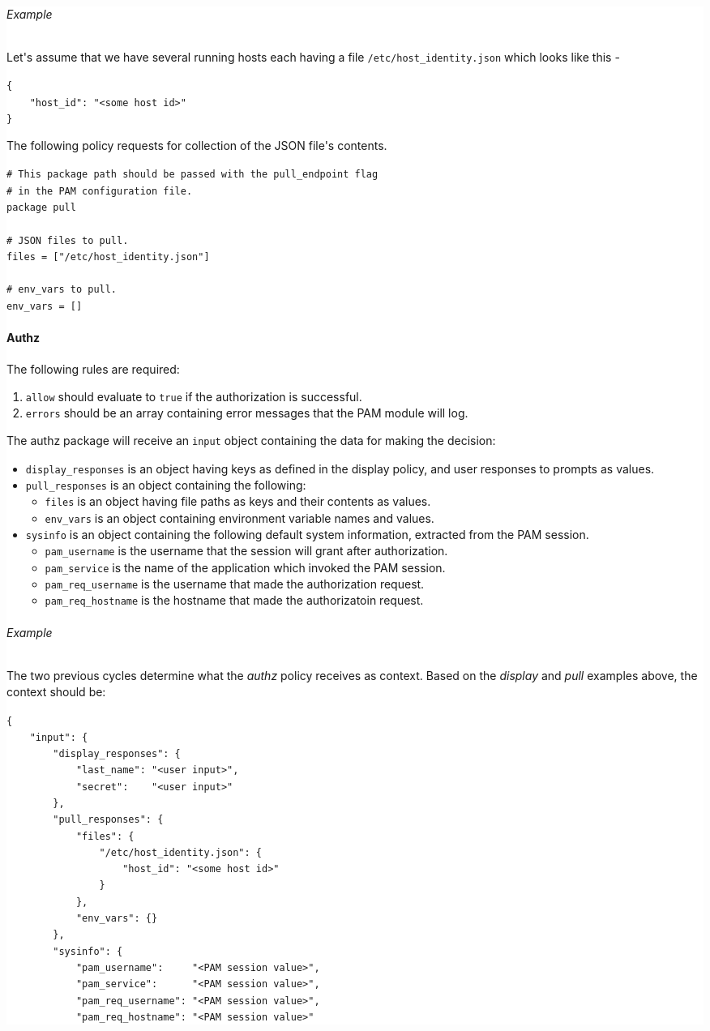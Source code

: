 ###### Example

Let's assume that we have several running hosts each having a file `/etc/host_identity.json`
which looks like this - 
```
{
    "host_id": "<some host id>"
}
```
The following policy requests for collection of the JSON file's contents.

```
# This package path should be passed with the pull_endpoint flag
# in the PAM configuration file.
package pull

# JSON files to pull.
files = ["/etc/host_identity.json"]

# env_vars to pull.
env_vars = []
```

#### Authz

The following rules are required:

1. `allow` should evaluate to `true` if the authorization is successful.
2. `errors` should be an array containing error messages that the PAM module will log.

The authz package will receive an `input` object containing the data for making the decision:
- `display_responses` is an object having keys as defined in the display policy, and
  user responses to prompts as values.
- `pull_responses` is an object containing the following:
  - `files` is an object having file paths as keys and their contents as values.
  - `env_vars` is an object containing environment variable names and values.
- `sysinfo` is an object containing the following default system information, extracted
  from the PAM session.
  - `pam_username` is the username that the session will grant after authorization.
  - `pam_service` is the name of the application which invoked the PAM session.
  - `pam_req_username` is the username that made the authorization request.
  - `pam_req_hostname` is the hostname that made the authorizatoin request.

###### Example

The two previous cycles determine what the *authz* policy receives as context.
Based on the *display* and *pull* examples above, the context should be:

```
{
    "input": {
        "display_responses": {
            "last_name": "<user input>",
            "secret":    "<user input>"
        },
        "pull_responses": {
            "files": {
                "/etc/host_identity.json": {
                    "host_id": "<some host id>"
                }
            },
            "env_vars": {}
        },
        "sysinfo": {
            "pam_username":     "<PAM session value>",
            "pam_service":      "<PAM session value>",
            "pam_req_username": "<PAM session value>",
            "pam_req_hostname": "<PAM session value>"
```